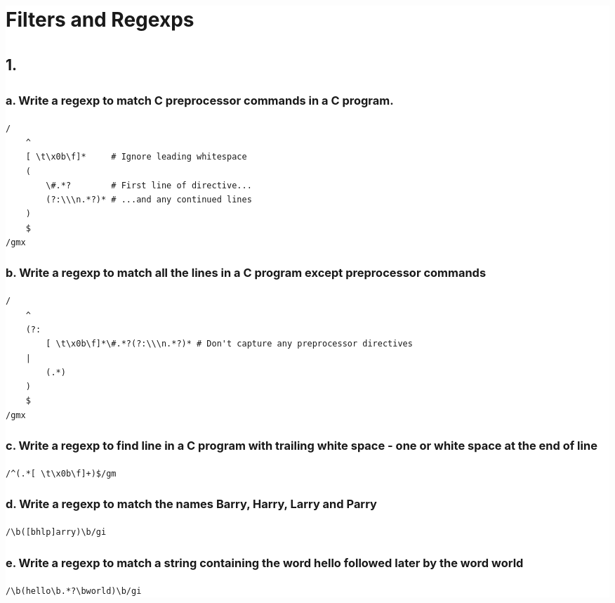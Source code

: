 # Filters and Regexps

## 1.
### a. Write a regexp to match C preprocessor commands in a C program.
```
/
    ^
    [ \t\x0b\f]*     # Ignore leading whitespace
    (
        \#.*?        # First line of directive...
        (?:\\\n.*?)* # ...and any continued lines
    )
    $
/gmx
```

### b. Write a regexp to match all the lines in a C program except preprocessor commands
```
/
    ^
    (?:
        [ \t\x0b\f]*\#.*?(?:\\\n.*?)* # Don't capture any preprocessor directives
    |
        (.*)
    )
    $
/gmx
```

### c. Write a regexp to find line in a C program with trailing white space - one or white space at the end of line
```
/^(.*[ \t\x0b\f]+)$/gm
```

### d. Write a regexp to match the names Barry, Harry, Larry and Parry

```
/\b([bhlp]arry)\b/gi
```

### e. Write a regexp to match a string containing the word hello followed later by the word world
```
/\b(hello\b.*?\bworld)\b/gi
```
